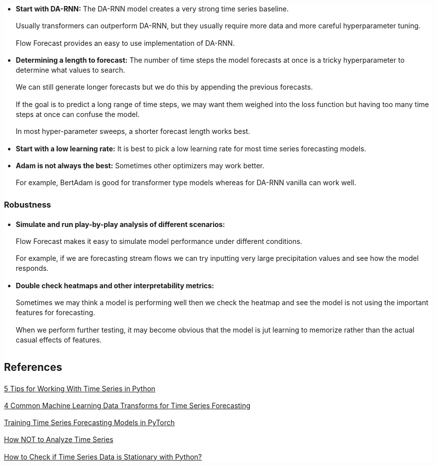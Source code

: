  
- **Start with DA-RNN:** The DA-RNN model creates a very strong time series baseline. 

  Usually transformers can outperform DA-RNN, but they usually require more data and more careful hyperparameter tuning. 

  Flow Forecast provides an easy to use implementation of DA-RNN.

  
- **Determining a length to forecast:** The number of time steps the model forecasts at once is a tricky hyperparameter to determine what values to search. 

  We can still generate longer forecasts but we do this by appending the previous forecasts. 
  
  If the goal is to predict a long range of time steps, we may want them weighed into the loss function but having too many time steps at once can confuse the model. 
  
  In most hyper-parameter sweeps, a shorter forecast length works best.


- **Start with a low learning rate:** It is best to pick a low learning rate for most time series forecasting models.


- **Adam is not always the best:** Sometimes other optimizers may work better. 

  For example, BertAdam is good for transformer type models whereas for DA-RNN vanilla can work well.
  

### Robustness

- **Simulate and run play-by-play analysis of different scenarios:** 

  Flow Forecast makes it easy to simulate model performance under different conditions. 
  
  For example, if we are forecasting stream flows we can try inputting very large precipitation values and see how the model responds.


- **Double check heatmaps and other interpretability metrics:** 

  Sometimes we may think a model is performing well then we check the heatmap and see the model is not using the important features for forecasting. 
  
  When we perform further testing, it may become obvious that the model is jut learning to memorize rather than the actual casual effects of features.



## References

[5 Tips for Working With Time Series in Python](https://medium.com/swlh/5-tips-for-working-with-time-series-in-python-d889109e676d)

[4 Common Machine Learning Data Transforms for Time Series Forecasting](https://machinelearningmastery.com/machine-learning-data-transforms-for-time-series-forecasting/)

[Training Time Series Forecasting Models in PyTorch](https://towardsdatascience.com/training-time-series-forecasting-models-in-pytorch-81ef9a66bd3a)



[How NOT to Analyze Time Series](https://towardsdatascience.com/a-common-mistake-to-avoid-when-working-with-time-series-data-eedf60a8b4c1)

[How to Check if Time Series Data is Stationary with Python?](https://gist.github.com/codecypher/80d6bc9ade74a33ae8b5ca863662896d)

